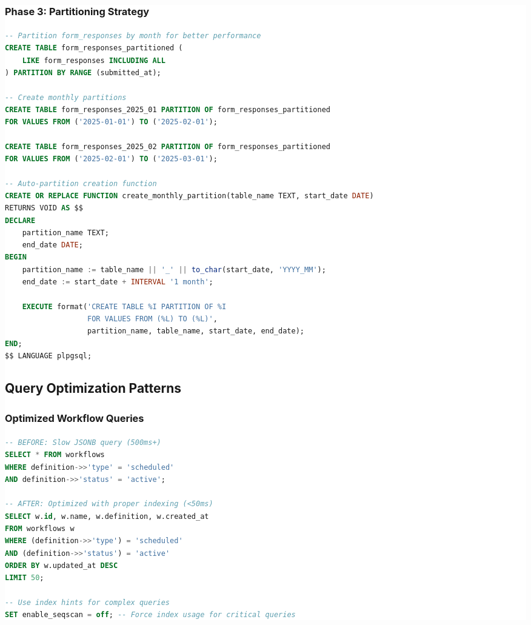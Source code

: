 ### Phase 3: Partitioning Strategy

```sql
-- Partition form_responses by month for better performance
CREATE TABLE form_responses_partitioned (
    LIKE form_responses INCLUDING ALL
) PARTITION BY RANGE (submitted_at);

-- Create monthly partitions
CREATE TABLE form_responses_2025_01 PARTITION OF form_responses_partitioned
FOR VALUES FROM ('2025-01-01') TO ('2025-02-01');

CREATE TABLE form_responses_2025_02 PARTITION OF form_responses_partitioned
FOR VALUES FROM ('2025-02-01') TO ('2025-03-01');

-- Auto-partition creation function
CREATE OR REPLACE FUNCTION create_monthly_partition(table_name TEXT, start_date DATE)
RETURNS VOID AS $$
DECLARE
    partition_name TEXT;
    end_date DATE;
BEGIN
    partition_name := table_name || '_' || to_char(start_date, 'YYYY_MM');
    end_date := start_date + INTERVAL '1 month';
    
    EXECUTE format('CREATE TABLE %I PARTITION OF %I 
                   FOR VALUES FROM (%L) TO (%L)',
                   partition_name, table_name, start_date, end_date);
END;
$$ LANGUAGE plpgsql;
```

## Query Optimization Patterns

### Optimized Workflow Queries

```sql
-- BEFORE: Slow JSONB query (500ms+)
SELECT * FROM workflows 
WHERE definition->>'type' = 'scheduled' 
AND definition->>'status' = 'active';

-- AFTER: Optimized with proper indexing (<50ms)
SELECT w.id, w.name, w.definition, w.created_at
FROM workflows w 
WHERE (definition->>'type') = 'scheduled'
AND (definition->>'status') = 'active'
ORDER BY w.updated_at DESC
LIMIT 50;

-- Use index hints for complex queries
SET enable_seqscan = off; -- Force index usage for critical queries
```
